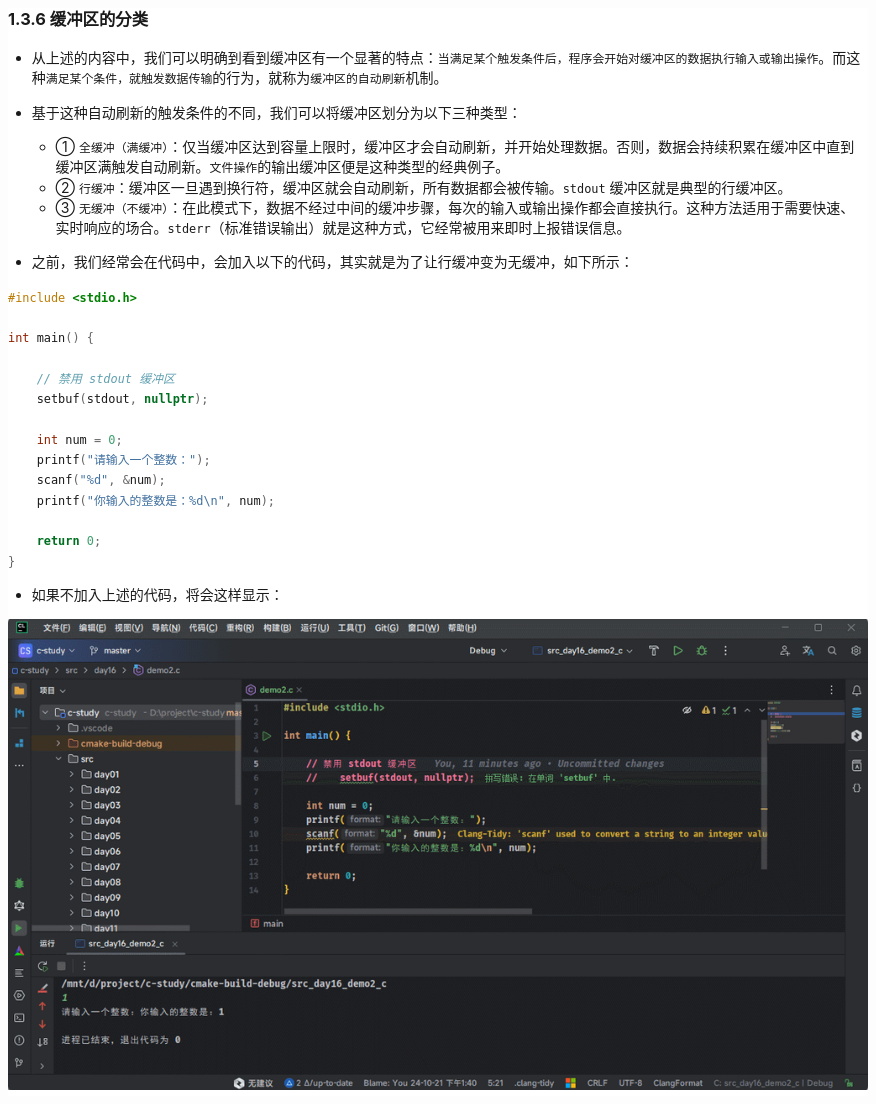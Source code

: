
### 1.3.6 缓冲区的分类

* 从上述的内容中，我们可以明确到看到缓冲区有一个显著的特点：`当满足某个触发条件后，程序会开始对缓冲区的数据执行输入或输出操作`。而这种`满足某个条件，就触发数据传输`的行为，就称为`缓冲区的自动刷新`机制。
* 基于这种自动刷新的触发条件的不同，我们可以将缓冲区划分为以下三种类型：
  * ① `全缓冲（满缓冲）`：仅当缓冲区达到容量上限时，缓冲区才会自动刷新，并开始处理数据。否则，数据会持续积累在缓冲区中直到缓冲区满触发自动刷新。`文件操作`的输出缓冲区便是这种类型的经典例子。
  * ② `行缓冲`：缓冲区一旦遇到换行符，缓冲区就会自动刷新，所有数据都会被传输。`stdout` 缓冲区就是典型的行缓冲区。
  * ③ `无缓冲（不缓冲）`：在此模式下，数据不经过中间的缓冲步骤，每次的输入或输出操作都会直接执行。这种方法适用于需要快速、实时响应的场合。`stderr`（标准错误输出）就是这种方式，它经常被用来即时上报错误信息。

* 之前，我们经常会在代码中，会加入以下的代码，其实就是为了让行缓冲变为无缓冲，如下所示：

```c {6}
#include <stdio.h>

int main() {

    // 禁用 stdout 缓冲区
    setbuf(stdout, nullptr);

    int num = 0;
    printf("请输入一个整数：");
    scanf("%d", &num);
    printf("你输入的整数是：%d\n", num);

    return 0;
}
```

* 如果不加入上述的代码，将会这样显示：

![GCC 中的默认行为](./assets/12.gif)
